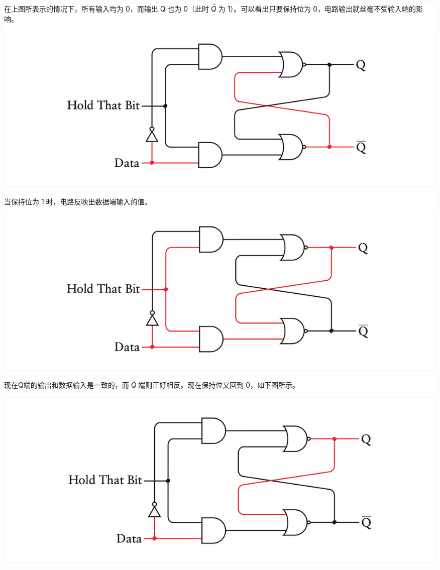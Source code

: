在上图所表示的情况下，所有输入均为 0，而输出 Q 也为 0（此时 $\bar{Q}$ 为 1）。可以看出只要保持位为 0，电路输出就丝毫不受输入端的影响。

![image-20221003221439740](Unit14.assets/image-20221003221439740.png)

当保持位为 1 时，电路反映出数据端输入的值。

![ ](Unit14.assets/image-20221003221514782.png)

现在Q端的输出和数据输入是一致的，而 $\bar{Q}$ 端则正好相反。现在保持位又回到 0，如下图所示。

![image-20221003221536832](Unit14.assets/image-20221003221536832.png)
